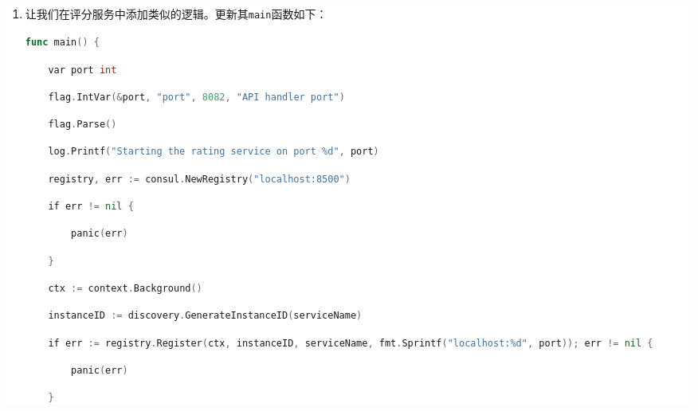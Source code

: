 1.  让我们在评分服务中添加类似的逻辑。更新其`main`函数如下：

    ```go
    func main() {
    ```

    ```go
        var port int
    ```

    ```go
        flag.IntVar(&port, "port", 8082, "API handler port")
    ```

    ```go
        flag.Parse()
    ```

    ```go
        log.Printf("Starting the rating service on port %d", port)
    ```

    ```go
        registry, err := consul.NewRegistry("localhost:8500")
    ```

    ```go
        if err != nil {
    ```

    ```go
            panic(err)
    ```

    ```go
        }
    ```

    ```go
        ctx := context.Background()
    ```

    ```go
        instanceID := discovery.GenerateInstanceID(serviceName)
    ```

    ```go
        if err := registry.Register(ctx, instanceID, serviceName, fmt.Sprintf("localhost:%d", port)); err != nil {
    ```

    ```go
            panic(err)
    ```

    ```go
        }
    ```

